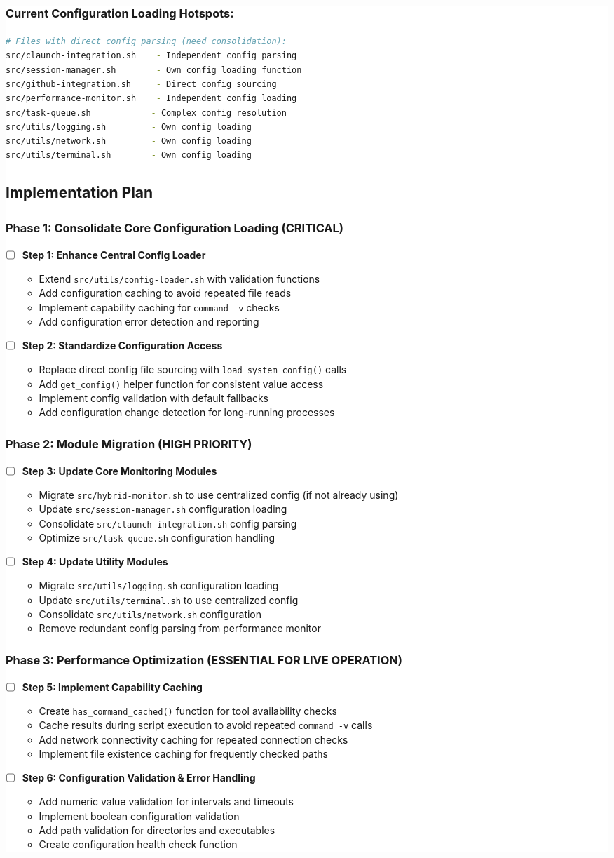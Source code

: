 ### Current Configuration Loading Hotspots:
```bash
# Files with direct config parsing (need consolidation):
src/claunch-integration.sh    - Independent config parsing
src/session-manager.sh        - Own config loading function  
src/github-integration.sh     - Direct config sourcing
src/performance-monitor.sh    - Independent config loading
src/task-queue.sh            - Complex config resolution
src/utils/logging.sh         - Own config loading
src/utils/network.sh         - Own config loading
src/utils/terminal.sh        - Own config loading
```

## Implementation Plan

### Phase 1: Consolidate Core Configuration Loading (CRITICAL)
- [ ] **Step 1: Enhance Central Config Loader**
  - Extend `src/utils/config-loader.sh` with validation functions
  - Add configuration caching to avoid repeated file reads
  - Implement capability caching for `command -v` checks
  - Add configuration error detection and reporting

- [ ] **Step 2: Standardize Configuration Access**
  - Replace direct config file sourcing with `load_system_config()` calls
  - Add `get_config()` helper function for consistent value access
  - Implement config validation with default fallbacks
  - Add configuration change detection for long-running processes

### Phase 2: Module Migration (HIGH PRIORITY)
- [ ] **Step 3: Update Core Monitoring Modules**
  - Migrate `src/hybrid-monitor.sh` to use centralized config (if not already using)
  - Update `src/session-manager.sh` configuration loading
  - Consolidate `src/claunch-integration.sh` config parsing
  - Optimize `src/task-queue.sh` configuration handling

- [ ] **Step 4: Update Utility Modules**  
  - Migrate `src/utils/logging.sh` configuration loading
  - Update `src/utils/terminal.sh` to use centralized config
  - Consolidate `src/utils/network.sh` configuration
  - Remove redundant config parsing from performance monitor

### Phase 3: Performance Optimization (ESSENTIAL FOR LIVE OPERATION)
- [ ] **Step 5: Implement Capability Caching**
  - Create `has_command_cached()` function for tool availability checks
  - Cache results during script execution to avoid repeated `command -v` calls
  - Add network connectivity caching for repeated connection checks
  - Implement file existence caching for frequently checked paths

- [ ] **Step 6: Configuration Validation & Error Handling**
  - Add numeric value validation for intervals and timeouts
  - Implement boolean configuration validation  
  - Add path validation for directories and executables
  - Create configuration health check function
